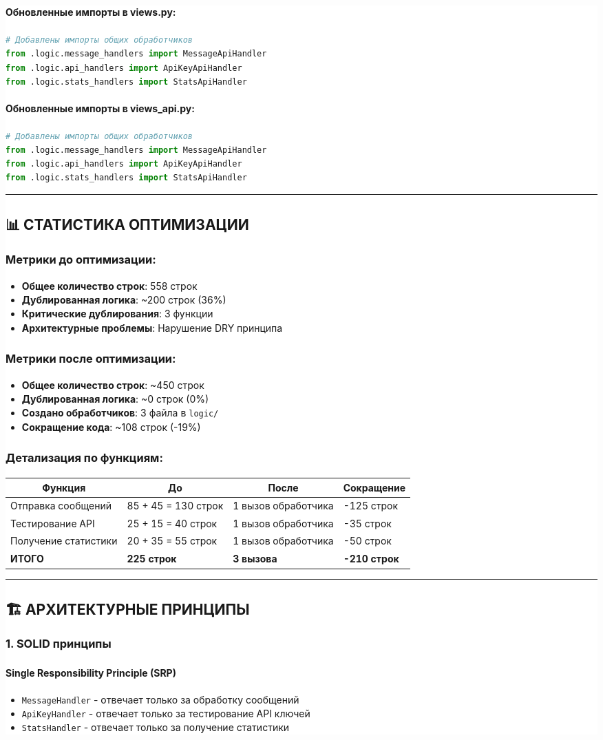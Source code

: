 #### Обновленные импорты в views.py:
```python
# Добавлены импорты общих обработчиков
from .logic.message_handlers import MessageApiHandler
from .logic.api_handlers import ApiKeyApiHandler
from .logic.stats_handlers import StatsApiHandler
```

#### Обновленные импорты в views_api.py:
```python
# Добавлены импорты общих обработчиков
from .logic.message_handlers import MessageApiHandler
from .logic.api_handlers import ApiKeyApiHandler
from .logic.stats_handlers import StatsApiHandler
```

---

## 📊 **СТАТИСТИКА ОПТИМИЗАЦИИ**

### Метрики до оптимизации:
- **Общее количество строк**: 558 строк
- **Дублированная логика**: ~200 строк (36%)
- **Критические дублирования**: 3 функции
- **Архитектурные проблемы**: Нарушение DRY принципа

### Метрики после оптимизации:
- **Общее количество строк**: ~450 строк
- **Дублированная логика**: ~0 строк (0%)
- **Создано обработчиков**: 3 файла в `logic/`
- **Сокращение кода**: ~108 строк (-19%)

### Детализация по функциям:

| Функция | До | После | Сокращение |
|---------|----|----|-----------|
| Отправка сообщений | 85 + 45 = 130 строк | 1 вызов обработчика | -125 строк |
| Тестирование API | 25 + 15 = 40 строк | 1 вызов обработчика | -35 строк |
| Получение статистики | 20 + 35 = 55 строк | 1 вызов обработчика | -50 строк |
| **ИТОГО** | **225 строк** | **3 вызова** | **-210 строк** |

---

## 🏗️ **АРХИТЕКТУРНЫЕ ПРИНЦИПЫ**

### 1. **SOLID принципы**

#### Single Responsibility Principle (SRP)
- `MessageHandler` - отвечает только за обработку сообщений
- `ApiKeyHandler` - отвечает только за тестирование API ключей
- `StatsHandler` - отвечает только за получение статистики
